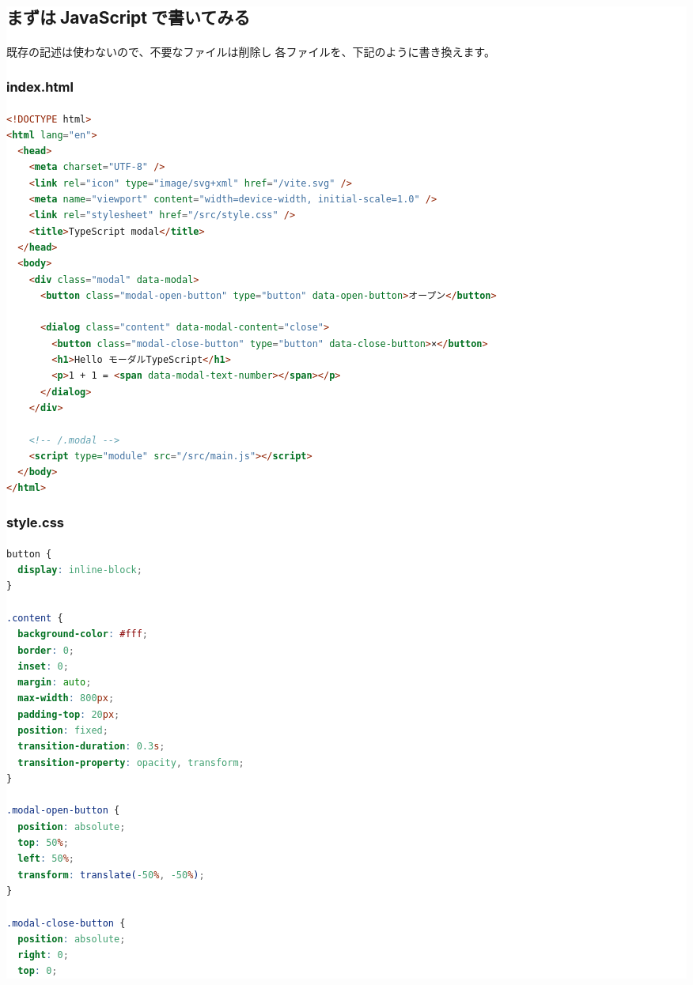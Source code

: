 ## まずは JavaScript で書いてみる

既存の記述は使わないので、不要なファイルは削除し
各ファイルを、下記のように書き換えます。

### index.html

```html
<!DOCTYPE html>
<html lang="en">
  <head>
    <meta charset="UTF-8" />
    <link rel="icon" type="image/svg+xml" href="/vite.svg" />
    <meta name="viewport" content="width=device-width, initial-scale=1.0" />
    <link rel="stylesheet" href="/src/style.css" />
    <title>TypeScript modal</title>
  </head>
  <body>
    <div class="modal" data-modal>
      <button class="modal-open-button" type="button" data-open-button>オープン</button>

      <dialog class="content" data-modal-content="close">
        <button class="modal-close-button" type="button" data-close-button>×</button>
        <h1>Hello モーダルTypeScript</h1>
        <p>1 + 1 = <span data-modal-text-number></span></p>
      </dialog>
    </div>

    <!-- /.modal -->
    <script type="module" src="/src/main.js"></script>
  </body>
</html>
```

### style.css

```css
button {
  display: inline-block;
}

.content {
  background-color: #fff;
  border: 0;
  inset: 0;
  margin: auto;
  max-width: 800px;
  padding-top: 20px;
  position: fixed;
  transition-duration: 0.3s;
  transition-property: opacity, transform;
}

.modal-open-button {
  position: absolute;
  top: 50%;
  left: 50%;
  transform: translate(-50%, -50%);
}

.modal-close-button {
  position: absolute;
  right: 0;
  top: 0;
```
